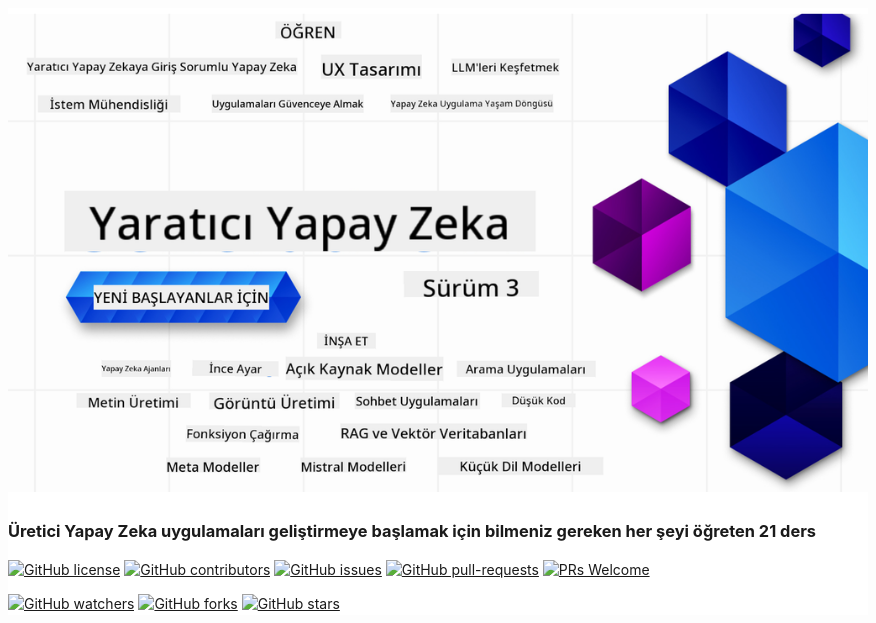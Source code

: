 
![Yeni Başlayanlar için Üretici Yapay Zeka](../../translated_images/repo-thumbnailv4-fixed.11f1ce6a85d01461c33c11943bb61f2b6d6dcce3a3b25cd27e627031f41f8e00.tr.png)

### Üretici Yapay Zeka uygulamaları geliştirmeye başlamak için bilmeniz gereken her şeyi öğreten 21 ders

[![GitHub license](https://img.shields.io/github/license/microsoft/Generative-AI-For-Beginners.svg)](https://github.com/microsoft/Generative-AI-For-Beginners/blob/master/LICENSE?WT.mc_id=academic-105485-koreyst)
[![GitHub contributors](https://img.shields.io/github/contributors/microsoft/Generative-AI-For-Beginners.svg)](https://GitHub.com/microsoft/Generative-AI-For-Beginners/graphs/contributors/?WT.mc_id=academic-105485-koreyst)
[![GitHub issues](https://img.shields.io/github/issues/microsoft/Generative-AI-For-Beginners.svg)](https://GitHub.com/microsoft/Generative-AI-For-Beginners/issues/?WT.mc_id=academic-105485-koreyst)
[![GitHub pull-requests](https://img.shields.io/github/issues-pr/microsoft/Generative-AI-For-Beginners.svg)](https://GitHub.com/microsoft/Generative-AI-For-Beginners/pulls/?WT.mc_id=academic-105485-koreyst)
[![PRs Welcome](https://img.shields.io/badge/PRs-welcome-brightgreen.svg?style=flat-square)](http://makeapullrequest.com?WT.mc_id=academic-105485-koreyst)

[![GitHub watchers](https://img.shields.io/github/watchers/microsoft/Generative-AI-For-Beginners.svg?style=social&label=Watch)](https://GitHub.com/microsoft/Generative-AI-For-Beginners/watchers/?WT.mc_id=academic-105485-koreyst)
[![GitHub forks](https://img.shields.io/github/forks/microsoft/Generative-AI-For-Beginners.svg?style=social&label=Fork)](https://GitHub.com/microsoft/Generative-AI-For-Beginners/network/?WT.mc_id=academic-105485-koreyst)
[![GitHub stars](https://img.shields.io/github/stars/microsoft/Generative-AI-For-Beginners.svg?style=social&label=Star)](https://GitHub.com/microsoft/Generative-AI-For-Beginners/stargazers/?WT.mc_id=academic-105485-koreyst)

